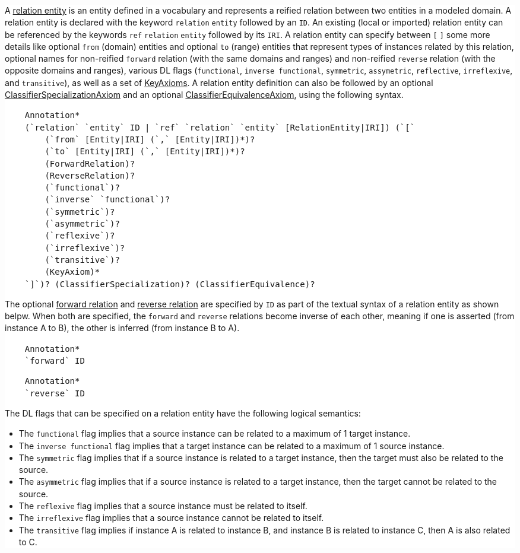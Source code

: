  A [relation entity](#RelationEntity-Syntax) is an entity defined in a vocabulary and represents a reified relation between two entities in a modeled domain. A relation entity is declared with the keyword `relation` `entity` followed by an `ID`. An existing (local or imported) relation entity can be referenced by the keywords `ref` `relation` `entity` followed by its `IRI`. A relation entity can specify between `[` `]`  some more details like optional `from` (domain) entities and optional `to` (range) entities that represent types of instances related by this relation, optional names for non-reified `forward` relation (with the same domains and ranges) and non-reified `reverse` relation (with the opposite domains and ranges), various DL flags (`functional`, `inverse functional`, `symmetric`, `assymetric`, `reflective`, `irreflexive`, and `transitive`), as well as a set of [KeyAxioms](#KeyAxiom-LR). A relation entity definition can also be followed by an optional [ClassifierSpecializationAxiom](#ClassifierSpecializationAxiom-LR) and an optional [ClassifierEquivalenceAxiom](#ClassifierEquivalenceAxiom-LR), using the following syntax.

<pre class="highlight highlight-html">
	Annotation*
	(`relation` `entity` ID | `ref` `relation` `entity` [RelationEntity|IRI]) (`[`
		(`from` [Entity|IRI] (`,` [Entity|IRI])*)?
		(`to` [Entity|IRI] (`,` [Entity|IRI])*)?
		(ForwardRelation)?
		(ReverseRelation)?
		(`functional`)?
		(`inverse` `functional`)?
		(`symmetric`)?
		(`asymmetric`)?
		(`reflexive`)?
		(`irreflexive`)?
		(`transitive`)?
		(KeyAxiom)*
	`]`)? (ClassifierSpecialization)? (ClassifierEquivalence)?
</pre>

The optional [forward relation](#ForwardRelation-Syntax) and [reverse relation](#ReverseRelation-Syntax) are specified by `ID` as part of the textual syntax of a relation entity as shown belpw. When both are specified, the `forward` and `reverse` relations become inverse of each other, meaning if one is asserted (from instance A to B), the other is inferred (from instance B to A).

<pre class="highlight highlight-html">
	Annotation*
	`forward` ID
</pre>

<pre class="highlight highlight-html">
	Annotation*
	`reverse` ID
</pre>

The DL flags that can be specified on a relation entity have the following logical semantics:

- The `functional` flag implies that a source instance can be related to a maximum of 1 target instance.
- The `inverse functional` flag implies that a target instance can be related to a maximum of 1 source instance.
- The `symmetric` flag implies that if a source instance is related to a target instance, then the target must also be related to the source.
- The `asymmetric` flag implies that if a source instance is related to a target instance, then the target cannot be related to the source.
- The `reflexive` flag implies that a source instance must be related to itself.
- The `irreflexive` flag implies that a source instance cannot be related to itself.
- The `transitive` flag implies if instance A is related to instance B, and instance B is related to instance C, then A is also related to C.

